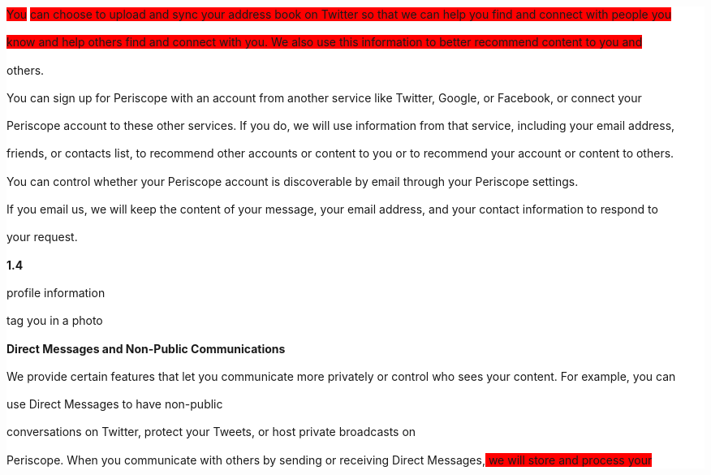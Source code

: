 
<span style="background-color: red;">You</span> <span style="background-color: red;">can choose to upload and sync your address book on Twitter so that we can help you find and connect with people you</span>


<span style="background-color: red;">know and help others find and connect with you. We also use this information to better recommend content to you and


others.


You can sign up for Periscope with an account from another service like Twitter, Google, or Facebook, or connect your


Periscope account to these other services. If you do, we will use information from that service, including your email address,


friends, or contacts list, to recommend other accounts or content to you or to recommend your account or content to others.


You can control whether your Periscope account is discoverable by email through your Periscope settings.


If you email us, we will keep the content of your message, your email address, and your contact information to respond to


your request.


**</span>1.4<span style="background-color: red;">**</span><span style="background-color: green;">


 


profile information


tag you in a photo
</span>


**Direct Messages and Non-Public Communications**


We provide certain features that let you communicate more privately or control who sees your content. For example, you can<span style="background-color: green;"> </span><span style="background-color: red;">


</span>use Direct Messages to have non-public<span style="background-color: red;"> </span><span style="background-color: green;">


</span>conversations on Twitter, protect your Tweets, or host private broadcasts on<span style="background-color: green;"> </span><span style="background-color: red;">


</span>Periscope. When you communicate with others by sending or receiving Direct Messages,<span style="background-color: red;"> we will store and process your</span>
